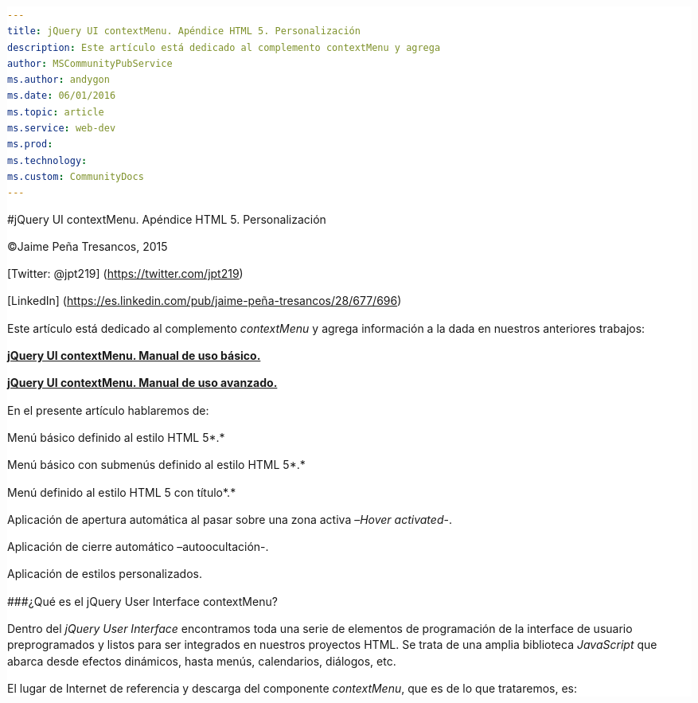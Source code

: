 ```yaml
---
title: jQuery UI contextMenu. Apéndice HTML 5. Personalización
description: Este artículo está dedicado al complemento contextMenu y agrega
author: MSCommunityPubService
ms.author: andygon
ms.date: 06/01/2016
ms.topic: article
ms.service: web-dev
ms.prod: 
ms.technology:
ms.custom: CommunityDocs
---
```


#jQuery UI contextMenu. Apéndice HTML 5. Personalización

©Jaime Peña Tresancos, 2015 

[Twitter: @jpt219] (https://twitter.com/jpt219) 

[LinkedIn] (https://es.linkedin.com/pub/jaime-peña-tresancos/28/677/696)  



Este artículo está dedicado al complemento *contextMenu* y agrega
información a la dada en nuestros anteriores trabajos:

[**jQuery UI contextMenu. Manual de uso
básico.**](https://msdn.microsoft.com/es-es/library/dn932544.aspx)

[**jQuery UI contextMenu. Manual de uso
avanzado.**](https://msdn.microsoft.com/es-es/library/dn954227.aspx)

En el presente artículo hablaremos de:

Menú básico definido al estilo HTML 5*.*

Menú básico con submenús definido al estilo HTML 5*.*

Menú definido al estilo HTML 5 con título*.*

Aplicación de apertura automática al pasar sobre una zona activa –*Hover
activated*-.

Aplicación de cierre automático –autoocultación-.

Aplicación de estilos personalizados.

###¿Qué es el jQuery User Interface contextMenu?


Dentro del *jQuery User Interface* encontramos toda una serie de
elementos de programación de la interface de usuario preprogramados y
listos para ser integrados en nuestros proyectos HTML. Se trata de una
amplia biblioteca *JavaScript* que abarca desde efectos dinámicos, hasta
menús, calendarios, diálogos, etc.

El lugar de Internet de referencia y descarga del componente
*contextMenu*, que es de lo que trataremos, es:
